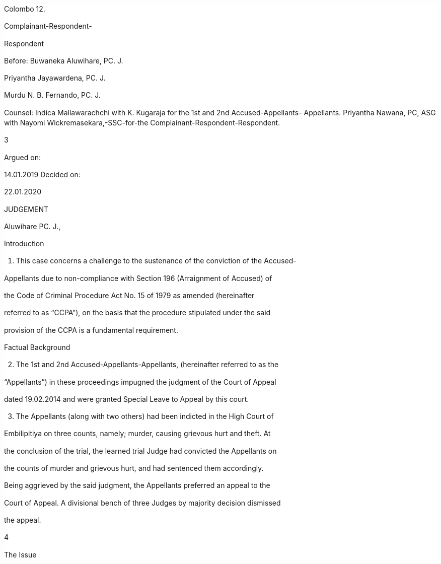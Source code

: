 Colombo 12.

Complainant-Respondent-

Respondent

Before: Buwaneka Aluwihare, PC. J.

Priyantha Jayawardena, PC. J.

Murdu N. B. Fernando, PC. J.

Counsel: Indica Mallawarachchi with K. Kugaraja for the 1st and 2nd Accused-Appellants- Appellants. Priyantha Nawana, PC, ASG with Nayomi Wickremasekara,-SSC-for-the Complainant-Respondent-Respondent.

3

Argued on:

14.01.2019 Decided on:

22.01.2020

JUDGEMENT

Aluwihare PC. J.,

Introduction

1. This case concerns a challenge to the sustenance of the conviction of the Accused-

Appellants due to non-compliance with Section 196 (Arraignment of Accused) of

the Code of Criminal Procedure Act No. 15 of 1979 as amended (hereinafter

referred to as “CCPA”), on the basis that the procedure stipulated under the said

provision of the CCPA is a fundamental requirement.

Factual Background

2. The 1st and 2nd Accused-Appellants-Appellants, (hereinafter referred to as the

“Appellants”) in these proceedings impugned the judgment of the Court of Appeal

dated 19.02.2014 and were granted Special Leave to Appeal by this court.

3. The Appellants (along with two others) had been indicted in the High Court of

Embilipitiya on three counts, namely; murder, causing grievous hurt and theft. At

the conclusion of the trial, the learned trial Judge had convicted the Appellants on

the counts of murder and grievous hurt, and had sentenced them accordingly.

Being aggrieved by the said judgment, the Appellants preferred an appeal to the

Court of Appeal. A divisional bench of three Judges by majority decision dismissed

the appeal.

4

The Issue
